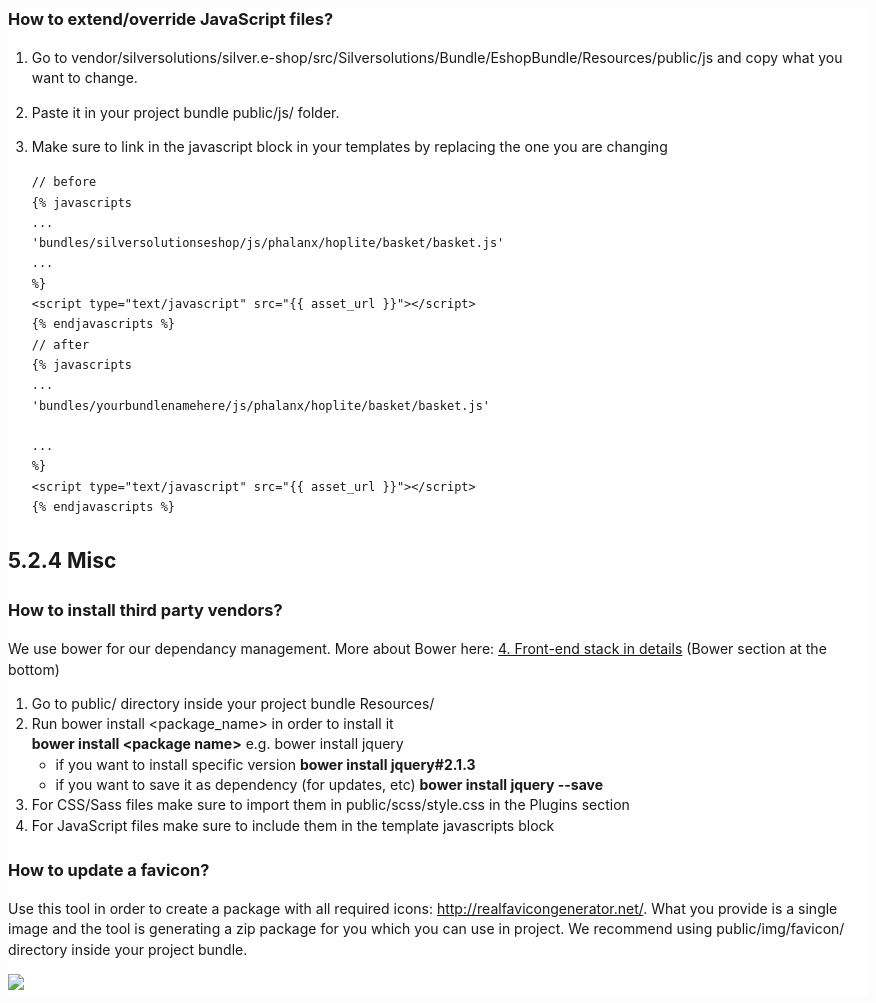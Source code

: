### How to extend/override JavaScript files?

1.  Go to vendor/silversolutions/silver.e-shop/src/Silversolutions/Bundle/EshopBundle/Resources/public/js and copy what you want to change.

2.  Paste it in your project bundle public/js/ folder.

3.  Make sure to link in the javascript block in your templates by replacing the one you are changing

    ``` 
    // before
    {% javascripts
    ...
    'bundles/silversolutionseshop/js/phalanx/hoplite/basket/basket.js'
    ...
    %}
    <script type="text/javascript" src="{{ asset_url }}"></script>
    {% endjavascripts %}
    // after
    {% javascripts
    ...
    'bundles/yourbundlenamehere/js/phalanx/hoplite/basket/basket.js'
    
    ...
    %}
    <script type="text/javascript" src="{{ asset_url }}"></script>
    {% endjavascripts %}
    ```

## 5.2.4 Misc

### How to install third party vendors?

We use bower for our dependancy management. More about Bower here: [4. Front-end stack in details](4.-Front-end-stack-in-details_23560999.html) (Bower section at the bottom)

1.  Go to public/ directory inside your project bundle Resources/
2.  Run bower install \<package\_name\> in order to install it  
    **bower install \<package name\>** e.g. bower install jquery  
      - if you want to install specific version **bower install jquery\#2.1.3**
      - if you want to save it as dependency (for updates, etc) **bower install jquery --save**
3.  For CSS/Sass files make sure to import them in public/scss/style.css in the Plugins section
4.  For JavaScript files make sure to include them in the template javascripts block

### How to update a favicon?

Use this tool in order to create a package with all required icons: <http://realfavicongenerator.net/>. What you provide is a single image and the tool is generating a zip package for you which you can use in project. We recommend using public/img/favicon/ directory inside your project bundle.

![](attachments/23560272/23563747.jpg)
